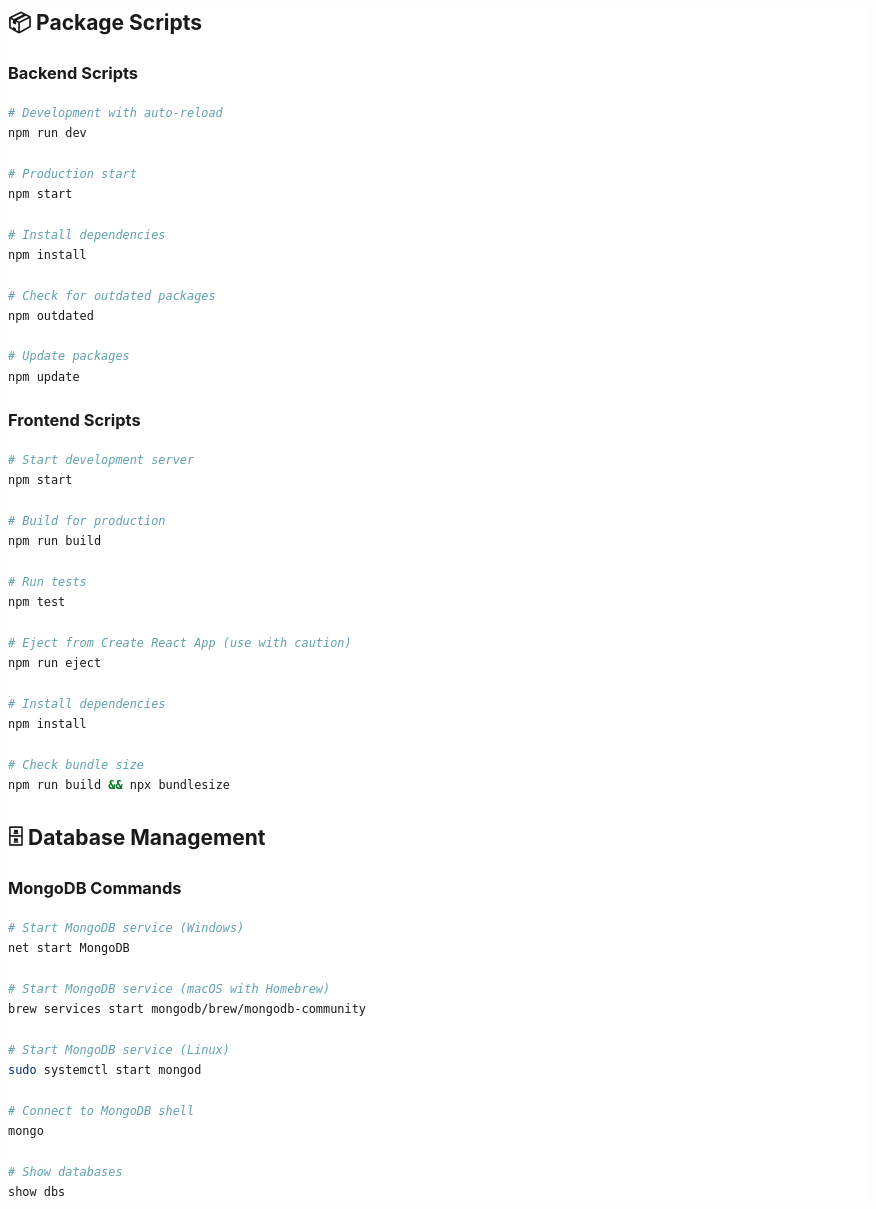 
## 📦 Package Scripts

### Backend Scripts

```bash
# Development with auto-reload
npm run dev

# Production start
npm start

# Install dependencies
npm install

# Check for outdated packages
npm outdated

# Update packages
npm update
```

### Frontend Scripts

```bash
# Start development server
npm start

# Build for production
npm run build

# Run tests
npm test

# Eject from Create React App (use with caution)
npm run eject

# Install dependencies
npm install

# Check bundle size
npm run build && npx bundlesize
```

## 🗄️ Database Management

### MongoDB Commands

```bash
# Start MongoDB service (Windows)
net start MongoDB

# Start MongoDB service (macOS with Homebrew)
brew services start mongodb/brew/mongodb-community

# Start MongoDB service (Linux)
sudo systemctl start mongod

# Connect to MongoDB shell
mongo

# Show databases
show dbs

```